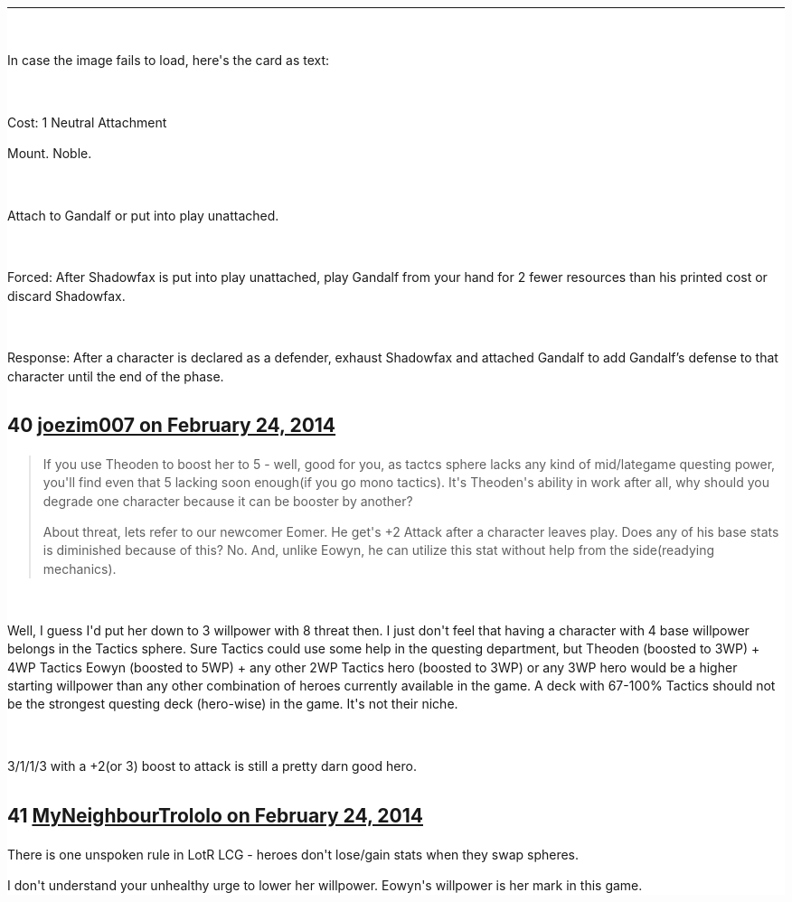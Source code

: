 -----

 

In case the image fails to load, here's the card as text:

 

Cost: 1
Neutral Attachment

Mount. Noble.

 

Attach to Gandalf or put into play unattached.

 

Forced: After Shadowfax is put into play unattached, play Gandalf from your hand for 2 fewer resources than his printed cost or discard Shadowfax.

 

Response: After a character is declared as a defender, exhaust Shadowfax and attached Gandalf to add Gandalf’s defense to that character until the end of the phase.

## 40 [joezim007 on February 24, 2014](https://community.fantasyflightgames.com/topic/99847-creative-artwork-cards/?do=findComment&comment=994021)

> If you use Theoden to boost her to 5 - well, good for you, as tactcs sphere lacks any kind of mid/lategame questing power, you'll find even that 5 lacking soon enough(if you go mono tactics). It's Theoden's ability in work after all, why should you degrade one character because it can be booster by another?
> 
> About threat, lets refer to our newcomer Eomer. He get's +2 Attack after a character leaves play. Does any of his base stats is diminished because of this? No. And, unlike Eowyn, he can utilize this stat without help from the side(readying mechanics).

 

Well, I guess I'd put her down to 3 willpower with 8 threat then. I just don't feel that having a character with 4 base willpower belongs in the Tactics sphere. Sure Tactics could use some help in the questing department, but Theoden (boosted to 3WP) + 4WP Tactics Eowyn (boosted to 5WP) + any other 2WP Tactics hero (boosted to 3WP) or any 3WP hero would be a higher starting willpower than any other combination of heroes currently available in the game. A deck with 67-100% Tactics should not be the strongest questing deck (hero-wise) in the game. It's not their niche.

 

3/1/1/3 with a +2(or 3) boost to attack is still a pretty darn good hero.

## 41 [MyNeighbourTrololo on February 24, 2014](https://community.fantasyflightgames.com/topic/99847-creative-artwork-cards/?do=findComment&comment=994037)

There is one unspoken rule in LotR LCG - heroes don't lose/gain stats when they swap spheres. 

I don't understand your unhealthy urge to lower her willpower. Eowyn's willpower is her mark in this game. 
